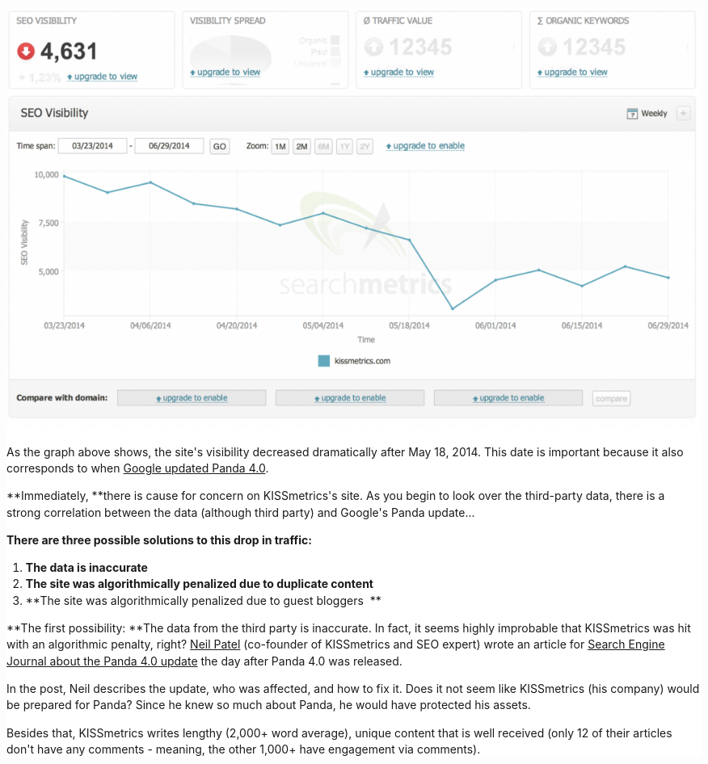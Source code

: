 ![KISSmetrics SEO Visibility](/assets/images/kissmetrics/KISSmetrics-SEO-Visibility-1024x622.png)

As the graph above shows, the site's visibility decreased dramatically after May 18, 2014. This date is important because it also corresponds to when [Google updated Panda 4.0](http://www.searchenginejournal.com/everything-need-know-panda-4-0/109345/).

**Immediately, **there is cause for concern on KISSmetrics's site. As you begin to look over the third-party data, there is a strong correlation between the data (although third party) and Google's Panda update...

**There are three possible solutions to this drop in traffic:** 

1.  **The data is inaccurate**
2.  **The site was algorithmically penalized due to duplicate content**
3.  **The site was algorithmically penalized due to guest bloggers  ** 

**The first possibility: **The data from the third party is inaccurate. In fact, it seems highly improbable that KISSmetrics was hit with an algorithmic penalty, right? [Neil Patel](http://www.quicksprout.com/) (co-founder of KISSmetrics and SEO expert) wrote an article for [Search Engine Journal about the Panda 4.0 update](http://www.searchenginejournal.com/everything-need-know-panda-4-0/109345/) the day after Panda 4.0 was released.

In the post, Neil describes the update, who was affected, and how to fix it. Does it not seem like KISSmetrics (his company) would be prepared for Panda? Since he knew so much about Panda, he would have protected his assets.

Besides that, KISSmetrics writes lengthy (2,000+ word average), unique content that is well received (only 12 of their articles don't have any comments - meaning, the other 1,000+ have engagement via comments).
